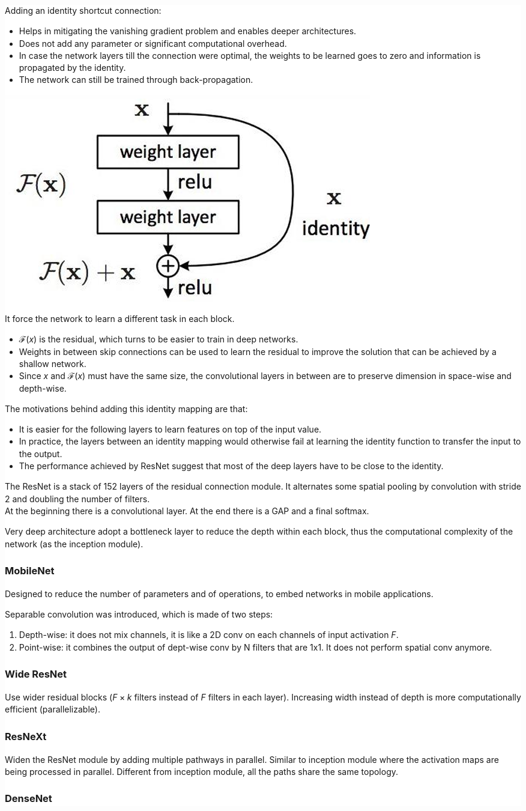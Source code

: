 Adding an identity shortcut connection:
- Helps in mitigating the vanishing gradient problem and enables deeper architectures.
- Does not add any parameter or significant computational overhead.
- In case the network layers till the connection were optimal, the weights to be learned goes to zero and information is propagated by the identity.
- The network can still be trained through back-propagation. 

![residual|350](./assets/residual.png)

It force the network to learn a different task in each block.
- $\mathcal{F}(x)$ is the residual, which turns to be easier to train in deep networks.
- Weights in between skip connections can be used to learn the residual to improve the solution that can be achieved by a shallow network.
- Since $x$ and $\mathcal{F}(x)$ must have the same size, the convolutional layers in between are to preserve dimension in space-wise and depth-wise.

The motivations behind adding this identity mapping are that:
- It is easier for the following layers to learn features on top of the input value.
- In practice, the layers between an identity mapping would otherwise fail at learning the identity function to transfer the input to the output.
- The performance achieved by ResNet suggest that most of the deep layers have to be close to the identity.

The ResNet is a stack of 152 layers of the residual connection module. It alternates some spatial pooling by convolution with stride 2 and doubling the number of filters. \
At the beginning there is a convolutional layer. At the end there is a GAP and a final softmax.

Very deep architecture adopt a bottleneck layer to reduce the depth within each block, thus the computational complexity of the network (as the inception module).
### MobileNet
Designed to reduce the number of parameters and of operations, to embed networks in mobile applications.

Separable convolution was introduced, which is made of two steps:
1. Depth-wise: it does not mix channels, it is like a 2D conv on each channels of input activation $F$.
2. Point-wise: it combines the output of dept-wise conv by N filters that are 1x1. It does not perform spatial conv anymore.
### Wide ResNet
Use wider residual blocks ($F \times k$  filters instead of $F$ filters in each layer). Increasing width instead of depth is more computationally efficient (parallelizable).
### ResNeXt
Widen the ResNet module by adding multiple pathways in parallel. Similar to inception module where the activation maps are being processed in parallel. Different from inception module, all the paths share the same topology.
### DenseNet